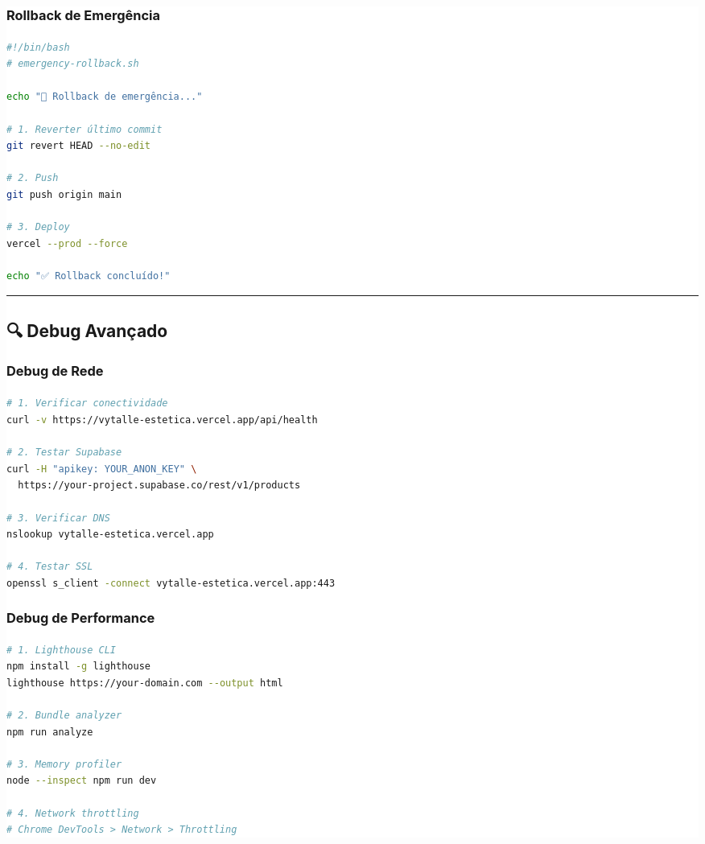 ### Rollback de Emergência

```bash
#!/bin/bash
# emergency-rollback.sh

echo "🔄 Rollback de emergência..."

# 1. Reverter último commit
git revert HEAD --no-edit

# 2. Push
git push origin main

# 3. Deploy
vercel --prod --force

echo "✅ Rollback concluído!"
```

---

## 🔍 Debug Avançado

### Debug de Rede

```bash
# 1. Verificar conectividade
curl -v https://vytalle-estetica.vercel.app/api/health

# 2. Testar Supabase
curl -H "apikey: YOUR_ANON_KEY" \
  https://your-project.supabase.co/rest/v1/products

# 3. Verificar DNS
nslookup vytalle-estetica.vercel.app

# 4. Testar SSL
openssl s_client -connect vytalle-estetica.vercel.app:443
```

### Debug de Performance

```bash
# 1. Lighthouse CLI
npm install -g lighthouse
lighthouse https://your-domain.com --output html

# 2. Bundle analyzer
npm run analyze

# 3. Memory profiler
node --inspect npm run dev

# 4. Network throttling
# Chrome DevTools > Network > Throttling
```
